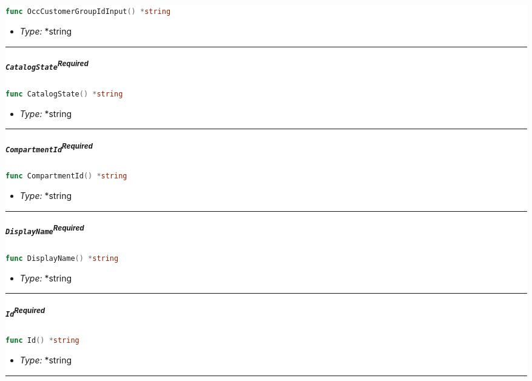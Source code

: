 ```go
func OccCustomerGroupIdInput() *string
```

- *Type:* *string

---

##### `CatalogState`<sup>Required</sup> <a name="CatalogState" id="rhizo-co-terraform-provider-oci.dataOciCapacityManagementInternalOccAvailabilityCatalogs.DataOciCapacityManagementInternalOccAvailabilityCatalogs.property.catalogState"></a>

```go
func CatalogState() *string
```

- *Type:* *string

---

##### `CompartmentId`<sup>Required</sup> <a name="CompartmentId" id="rhizo-co-terraform-provider-oci.dataOciCapacityManagementInternalOccAvailabilityCatalogs.DataOciCapacityManagementInternalOccAvailabilityCatalogs.property.compartmentId"></a>

```go
func CompartmentId() *string
```

- *Type:* *string

---

##### `DisplayName`<sup>Required</sup> <a name="DisplayName" id="rhizo-co-terraform-provider-oci.dataOciCapacityManagementInternalOccAvailabilityCatalogs.DataOciCapacityManagementInternalOccAvailabilityCatalogs.property.displayName"></a>

```go
func DisplayName() *string
```

- *Type:* *string

---

##### `Id`<sup>Required</sup> <a name="Id" id="rhizo-co-terraform-provider-oci.dataOciCapacityManagementInternalOccAvailabilityCatalogs.DataOciCapacityManagementInternalOccAvailabilityCatalogs.property.id"></a>

```go
func Id() *string
```

- *Type:* *string

---